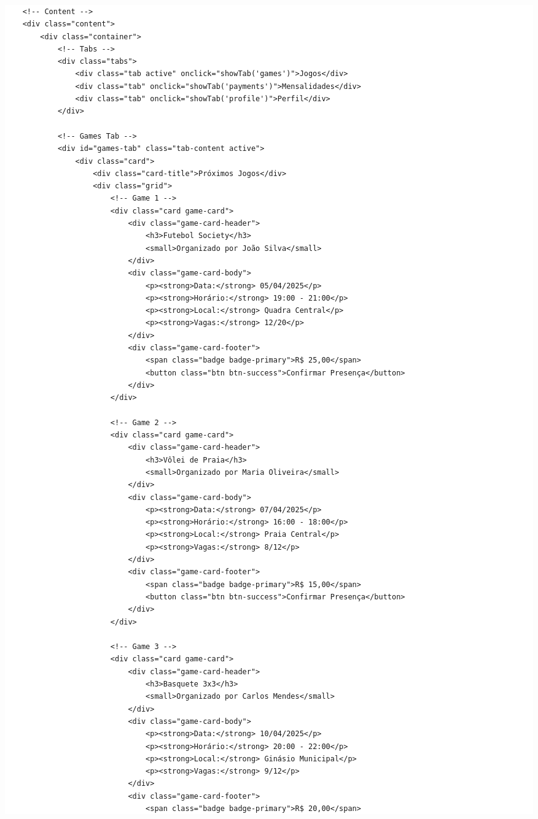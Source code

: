         <!-- Content -->
        <div class="content">
            <div class="container">
                <!-- Tabs -->
                <div class="tabs">
                    <div class="tab active" onclick="showTab('games')">Jogos</div>
                    <div class="tab" onclick="showTab('payments')">Mensalidades</div>
                    <div class="tab" onclick="showTab('profile')">Perfil</div>
                </div>

                <!-- Games Tab -->
                <div id="games-tab" class="tab-content active">
                    <div class="card">
                        <div class="card-title">Próximos Jogos</div>
                        <div class="grid">
                            <!-- Game 1 -->
                            <div class="card game-card">
                                <div class="game-card-header">
                                    <h3>Futebol Society</h3>
                                    <small>Organizado por João Silva</small>
                                </div>
                                <div class="game-card-body">
                                    <p><strong>Data:</strong> 05/04/2025</p>
                                    <p><strong>Horário:</strong> 19:00 - 21:00</p>
                                    <p><strong>Local:</strong> Quadra Central</p>
                                    <p><strong>Vagas:</strong> 12/20</p>
                                </div>
                                <div class="game-card-footer">
                                    <span class="badge badge-primary">R$ 25,00</span>
                                    <button class="btn btn-success">Confirmar Presença</button>
                                </div>
                            </div>

                            <!-- Game 2 -->
                            <div class="card game-card">
                                <div class="game-card-header">
                                    <h3>Vôlei de Praia</h3>
                                    <small>Organizado por Maria Oliveira</small>
                                </div>
                                <div class="game-card-body">
                                    <p><strong>Data:</strong> 07/04/2025</p>
                                    <p><strong>Horário:</strong> 16:00 - 18:00</p>
                                    <p><strong>Local:</strong> Praia Central</p>
                                    <p><strong>Vagas:</strong> 8/12</p>
                                </div>
                                <div class="game-card-footer">
                                    <span class="badge badge-primary">R$ 15,00</span>
                                    <button class="btn btn-success">Confirmar Presença</button>
                                </div>
                            </div>

                            <!-- Game 3 -->
                            <div class="card game-card">
                                <div class="game-card-header">
                                    <h3>Basquete 3x3</h3>
                                    <small>Organizado por Carlos Mendes</small>
                                </div>
                                <div class="game-card-body">
                                    <p><strong>Data:</strong> 10/04/2025</p>
                                    <p><strong>Horário:</strong> 20:00 - 22:00</p>
                                    <p><strong>Local:</strong> Ginásio Municipal</p>
                                    <p><strong>Vagas:</strong> 9/12</p>
                                </div>
                                <div class="game-card-footer">
                                    <span class="badge badge-primary">R$ 20,00</span>